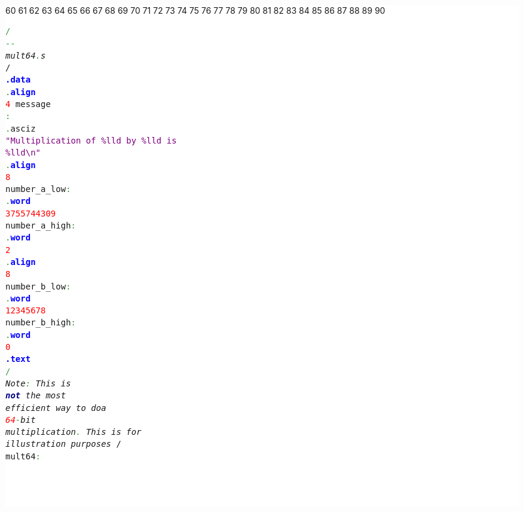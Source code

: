 60
61
62
63
64
65
66
67
68
69
70
71
72
73
74
75
76
77
78
79
80
81
82
83
84
85
86
87
88
89
90
</pre></td><td class="code"><pre class="asm" style="font-family:monospace;"><span style="color: #339933;">/*</span> <span style="color: #339933;">--</span> mult64<span style="color: #339933;">.</span>s <span style="color: #339933;">*/</span>
<span style="color: #0000ff; font-weight: bold;">.data</span>
&nbsp;
<span style="color: #339933;">.</span><span style="color: #0000ff; font-weight: bold;">align</span> <span style="color: #ff0000;">4</span>
message <span style="color: #339933;">:</span> <span style="color: #339933;">.</span>asciz <span style="color: #7f007f;">"Multiplication of %lld by %lld is %lld\n"</span>
&nbsp;
<span style="color: #339933;">.</span><span style="color: #0000ff; font-weight: bold;">align</span> <span style="color: #ff0000;">8</span>
number_a_low<span style="color: #339933;">:</span> <span style="color: #339933;">.</span><span style="color: #0000ff; font-weight: bold;">word</span> <span style="color: #ff0000;">3755744309</span>
number_a_high<span style="color: #339933;">:</span> <span style="color: #339933;">.</span><span style="color: #0000ff; font-weight: bold;">word</span> <span style="color: #ff0000;">2</span>
&nbsp;
<span style="color: #339933;">.</span><span style="color: #0000ff; font-weight: bold;">align</span> <span style="color: #ff0000;">8</span>
number_b_low<span style="color: #339933;">:</span> <span style="color: #339933;">.</span><span style="color: #0000ff; font-weight: bold;">word</span> <span style="color: #ff0000;">12345678</span>
number_b_high<span style="color: #339933;">:</span> <span style="color: #339933;">.</span><span style="color: #0000ff; font-weight: bold;">word</span> <span style="color: #ff0000;">0</span>
&nbsp;
<span style="color: #0000ff; font-weight: bold;">.text</span>
&nbsp;
<span style="color: #339933;">/*</span> Note<span style="color: #339933;">:</span> This is <span style="color: #00007f; font-weight: bold;">not</span> the most efficient way to doa <span style="color: #ff0000;">64</span><span style="color: #339933;">-</span>bit multiplication<span style="color: #339933;">.</span>
   This is for illustration purposes <span style="color: #339933;">*/</span>
mult64<span style="color: #339933;">:</span>